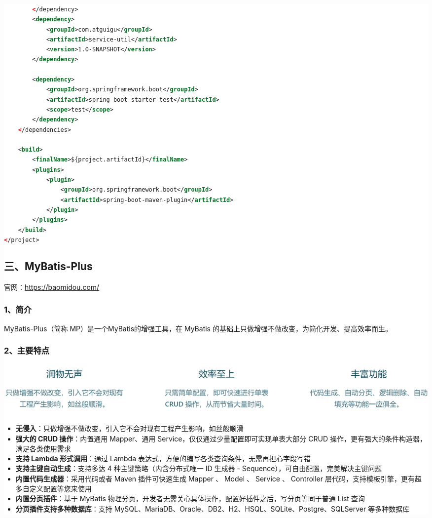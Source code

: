 ```xml
        </dependency>
        <dependency>
            <groupId>com.atguigu</groupId>
            <artifactId>service-util</artifactId>
            <version>1.0-SNAPSHOT</version>
        </dependency>
        
        <dependency>
            <groupId>org.springframework.boot</groupId>
            <artifactId>spring-boot-starter-test</artifactId>
            <scope>test</scope>
        </dependency>
    </dependencies>

    <build>
        <finalName>${project.artifactId}</finalName>
        <plugins>
            <plugin>
                <groupId>org.springframework.boot</groupId>
                <artifactId>spring-boot-maven-plugin</artifactId>
            </plugin>
        </plugins>
    </build>
</project>
```



## 三、MyBatis-Plus

官网：https://baomidou.com/

### 1、简介

MyBatis-Plus（简称 MP）是一个MyBatis的增强工具，在 MyBatis 的基础上只做增强不做改变，为简化开发、提高效率而生。

### 2、主要特点

![image-20230111152230209](Readme.assets/image-20230111152230209.png)

- **无侵入**：只做增强不做改变，引入它不会对现有工程产生影响，如丝般顺滑
- **强大的 CRUD 操作**：内置通用 Mapper、通用 Service，仅仅通过少量配置即可实现单表大部分 CRUD 操作，更有强大的条件构造器，满足各类使用需求
- **支持 Lambda 形式调用**：通过 Lambda 表达式，方便的编写各类查询条件，无需再担心字段写错
- **支持主键自动生成**：支持多达 4 种主键策略（内含分布式唯一 ID 生成器 - Sequence），可自由配置，完美解决主键问题
- **内置代码生成器**：采用代码或者 Maven 插件可快速生成 Mapper 、 Model 、 Service 、 Controller 层代码，支持模板引擎，更有超多自定义配置等您来使用
- **内置分页插件**：基于 MyBatis 物理分页，开发者无需关心具体操作，配置好插件之后，写分页等同于普通 List 查询
- **分页插件支持多种数据库**：支持 MySQL、MariaDB、Oracle、DB2、H2、HSQL、SQLite、Postgre、SQLServer 等多种数据库
